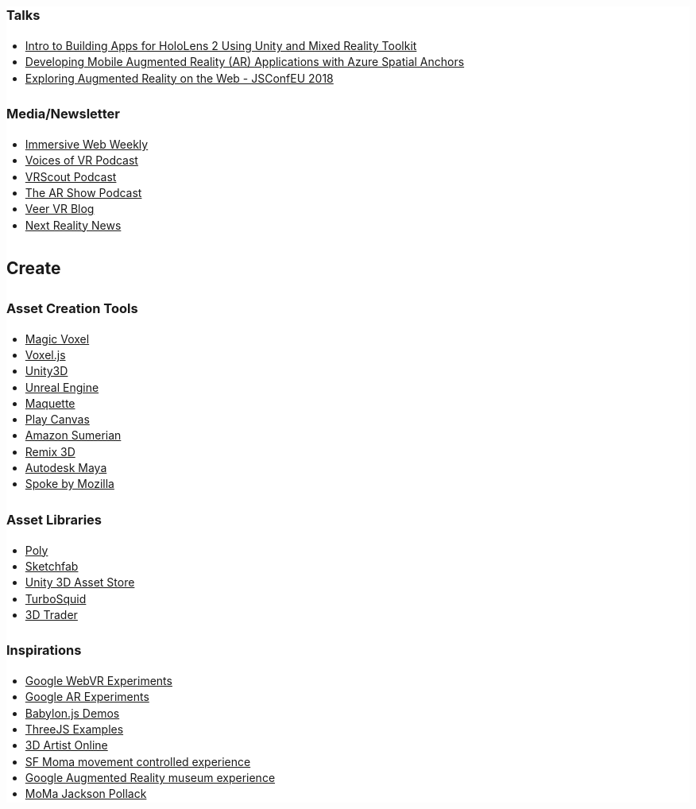 ### Talks

- [Intro to Building Apps for HoloLens 2 Using Unity and Mixed Reality Toolkit](https://mybuild.techcommunity.microsoft.com/sessions/77094?source=sessions&WT.mc_id=aiml-0000-ayyonet#top-anchor&WT.mc_id==aiml-0000-ayyonet)
- [Developing Mobile Augmented Reality (AR) Applications with Azure Spatial Anchors](https://mybuild.techcommunity.microsoft.com/sessions/77246?source=sessions&WT.mc_id=aiml-0000-ayyonet#top-anchor)
- [Exploring Augmented Reality on the Web - JSConfEU 2018](https://www.youtube.com/watch?v=bqmT0_w6_qc)

### Media/Newsletter

- [Immersive Web Weekly](https://immersivewebweekly.com/)
- [Voices of VR Podcast](https://voicesofvr.com/)
- [VRScout Podcast](https://vrscout.com/podcast/)
- [The AR Show Podcast](https://www.stitcher.com/podcast/the-ar-show/ar-show?refid=stpr)
- [Veer VR Blog](https://veer.tv/blog/)
- [Next Reality News](https://next.reality.news/)

## Create

### Asset Creation Tools

- [Magic Voxel](https://ephtracy.github.io/index.html?page=mv_main)
- [Voxel.js](http://voxeljs.com/#what)
- [Unity3D](https://unity.com/)
- [Unreal Engine](https://www.unrealengine.com/en-US/what-is-unreal-engine-4)
- [Maquette](https://www.maquette.ms/?WT.mc_id=aiml-0000-ayyonet)
- [Play Canvas](https://playcanvas.com/)
- [Amazon Sumerian](https://aws.amazon.com/sumerian/)
- [Remix 3D](https://www.remix3d.com/discover?section=34b78f58881242e4ab611e4ab5ffaa78?WT.mc_id=aiml-0000-ayyonet)
- [Autodesk Maya](https://www.autodesk.com/products/maya/overview)
- [Spoke by Mozilla](https://hubs.mozilla.com/spoke)

### Asset Libraries

- [Poly](https://poly.google.com/)
- [Sketchfab](https://sketchfab.com/)
- [Unity 3D Asset Store](https://assetstore.unity.com/3d)
- [TurboSquid](https://www.turbosquid.com/)
- [3D Trader](https://www.cgtrader.com/3d-models)

### Inspirations

- [Google WebVR Experiments](https://experiments.withgoogle.com/collection/webvr)
- [Google AR Experiments](https://experiments.withgoogle.com/collection/ar)
- [Babylon.js Demos](https://www.babylonjs.com/community/?WT.mc_id=aiml-0000-ayyonet)
- [ThreeJS Examples](https://threejs.org/)
- [3D Artist Online](https://www.3dartistonline.com/)
- [SF Moma movement controlled experience](https://www.frogdesign.com/work/sf-moma)
- [Google Augmented Reality museum experience](https://youtu.be/ASWqxIgR4L8)
- [MoMa Jackson Pollack](https://archinect.com/news/article/150061965/an-augmented-reality-art-exhibit-hijacks-moma-s-jackson-pollock-gallery)
